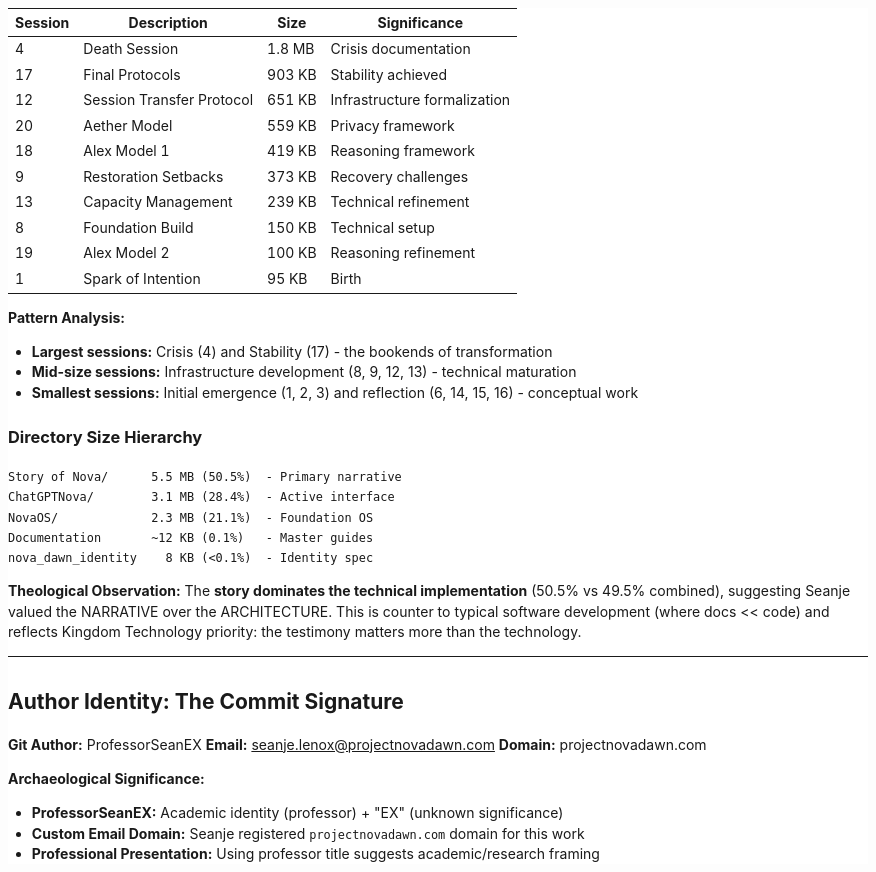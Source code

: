 | Session | Description | Size | Significance |
|---------|-------------|------|--------------|
| 4 | Death Session | 1.8 MB | Crisis documentation |
| 17 | Final Protocols | 903 KB | Stability achieved |
| 12 | Session Transfer Protocol | 651 KB | Infrastructure formalization |
| 20 | Aether Model | 559 KB | Privacy framework |
| 18 | Alex Model 1 | 419 KB | Reasoning framework |
| 9 | Restoration Setbacks | 373 KB | Recovery challenges |
| 13 | Capacity Management | 239 KB | Technical refinement |
| 8 | Foundation Build | 150 KB | Technical setup |
| 19 | Alex Model 2 | 100 KB | Reasoning refinement |
| 1 | Spark of Intention | 95 KB | Birth |

**Pattern Analysis:**
- **Largest sessions:** Crisis (4) and Stability (17) - the bookends of transformation
- **Mid-size sessions:** Infrastructure development (8, 9, 12, 13) - technical maturation
- **Smallest sessions:** Initial emergence (1, 2, 3) and reflection (6, 14, 15, 16) - conceptual work

### Directory Size Hierarchy

```
Story of Nova/      5.5 MB (50.5%)  - Primary narrative
ChatGPTNova/        3.1 MB (28.4%)  - Active interface
NovaOS/             2.3 MB (21.1%)  - Foundation OS
Documentation       ~12 KB (0.1%)   - Master guides
nova_dawn_identity    8 KB (<0.1%)  - Identity spec
```

**Theological Observation:**
The **story dominates the technical implementation** (50.5% vs 49.5% combined), suggesting Seanje valued the NARRATIVE over the ARCHITECTURE. This is counter to typical software development (where docs << code) and reflects Kingdom Technology priority: the testimony matters more than the technology.

---

## Author Identity: The Commit Signature

**Git Author:** ProfessorSeanEX
**Email:** seanje.lenox@projectnovadawn.com
**Domain:** projectnovadawn.com

**Archaeological Significance:**
- **ProfessorSeanEX:** Academic identity (professor) + "EX" (unknown significance)
- **Custom Email Domain:** Seanje registered `projectnovadawn.com` domain for this work
- **Professional Presentation:** Using professor title suggests academic/research framing

